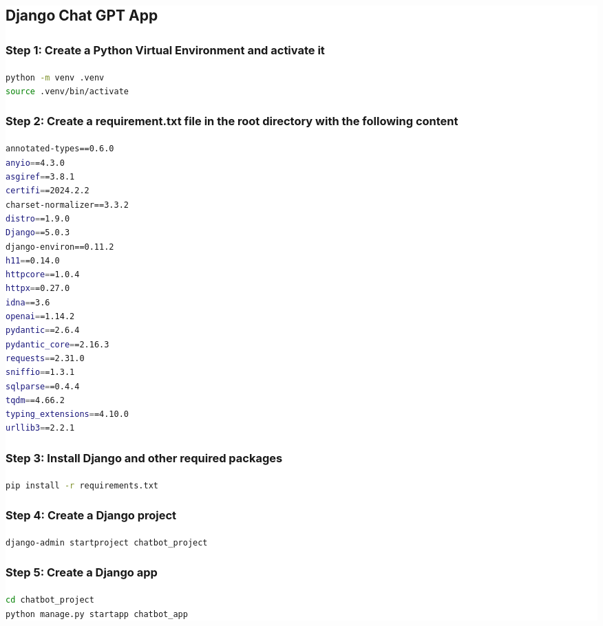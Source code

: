 ## Django Chat GPT App

### Step 1: Create a Python Virtual Environment and activate it
```bash
python -m venv .venv
source .venv/bin/activate
```

### Step 2: Create a requirement.txt file in the root directory with the following content
```bash
annotated-types==0.6.0
anyio==4.3.0
asgiref==3.8.1
certifi==2024.2.2
charset-normalizer==3.3.2
distro==1.9.0
Django==5.0.3
django-environ==0.11.2
h11==0.14.0
httpcore==1.0.4
httpx==0.27.0
idna==3.6
openai==1.14.2
pydantic==2.6.4
pydantic_core==2.16.3
requests==2.31.0
sniffio==1.3.1
sqlparse==0.4.4
tqdm==4.66.2
typing_extensions==4.10.0
urllib3==2.2.1
```


### Step 3: Install Django and other required packages
```bash
pip install -r requirements.txt
```

### Step 4: Create a Django project
```bash
django-admin startproject chatbot_project
```

### Step 5: Create a Django app
```bash
cd chatbot_project
python manage.py startapp chatbot_app
```
